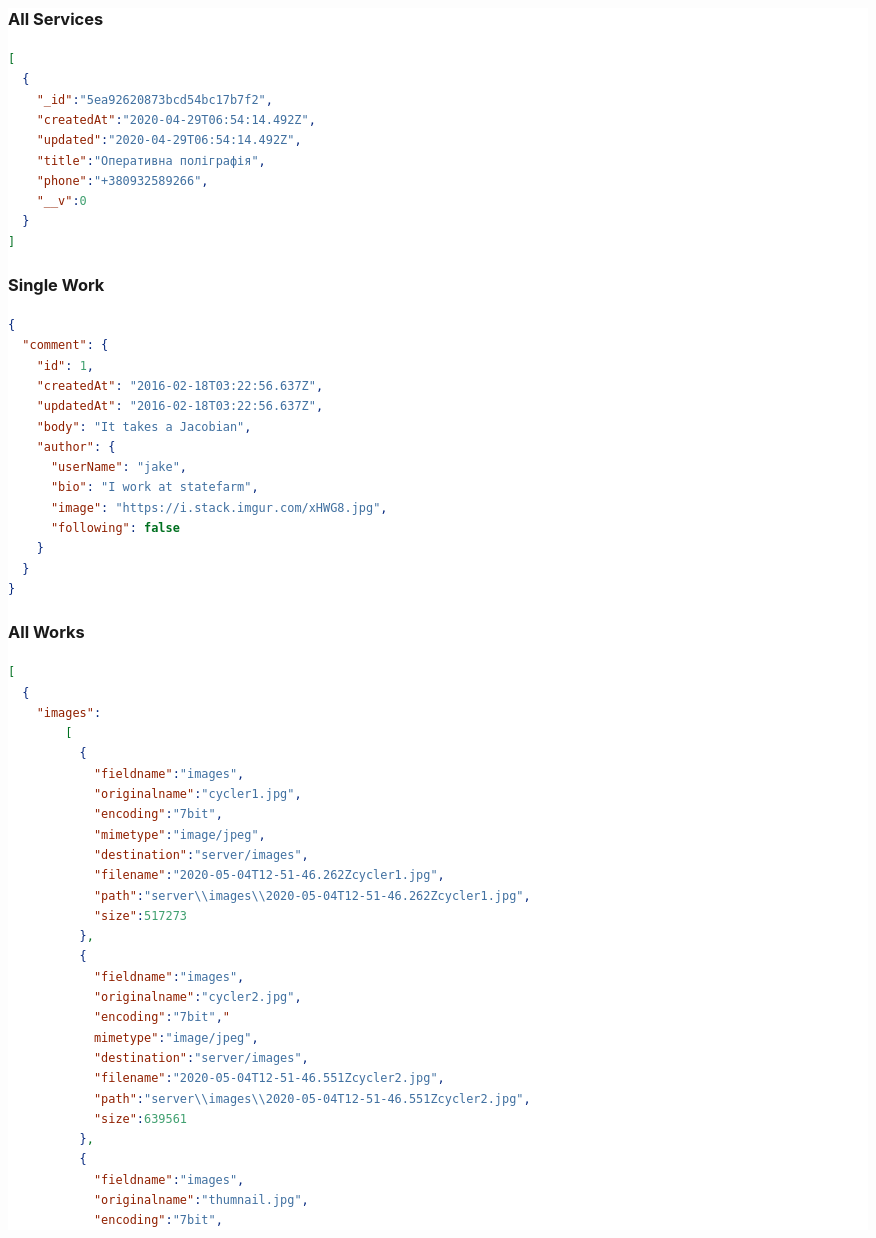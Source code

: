 ### All Services

```JSON
[
  {
    "_id":"5ea92620873bcd54bc17b7f2",
    "createdAt":"2020-04-29T06:54:14.492Z",
    "updated":"2020-04-29T06:54:14.492Z",
    "title":"Оперативна поліграфія",
    "phone":"+380932589266",
    "__v":0
  }
]
```

### Single Work

```JSON
{
  "comment": {
    "id": 1,
    "createdAt": "2016-02-18T03:22:56.637Z",
    "updatedAt": "2016-02-18T03:22:56.637Z",
    "body": "It takes a Jacobian",
    "author": {
      "userName": "jake",
      "bio": "I work at statefarm",
      "image": "https://i.stack.imgur.com/xHWG8.jpg",
      "following": false
    }
  }
}
```

### All Works

```JSON
[
  {
    "images":
        [
          {
            "fieldname":"images",
            "originalname":"cycler1.jpg",
            "encoding":"7bit",
            "mimetype":"image/jpeg",
            "destination":"server/images",
            "filename":"2020-05-04T12-51-46.262Zcycler1.jpg",
            "path":"server\\images\\2020-05-04T12-51-46.262Zcycler1.jpg",
            "size":517273
          },
          {
            "fieldname":"images",
            "originalname":"cycler2.jpg",
            "encoding":"7bit","
            mimetype":"image/jpeg",
            "destination":"server/images",
            "filename":"2020-05-04T12-51-46.551Zcycler2.jpg",
            "path":"server\\images\\2020-05-04T12-51-46.551Zcycler2.jpg",
            "size":639561
          },
          {
            "fieldname":"images",
            "originalname":"thumnail.jpg",
            "encoding":"7bit",
```